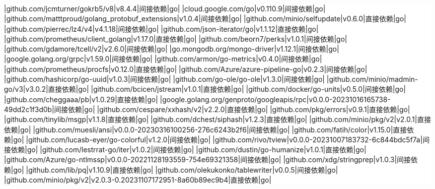 |github.com/jcmturner/gokrb5/v8|v8.4.4|间接依赖|go|
|cloud.google.com/go|v0.110.9|间接依赖|go|
|github.com/matttproud/golang_protobuf_extensions|v1.0.4|间接依赖|go|
|github.com/minio/selfupdate|v0.6.0|直接依赖|go|
|github.com/pierrec/lz4/v4|v4.1.18|间接依赖|go|
|github.com/json-iterator/go|v1.1.12|直接依赖|go|
|github.com/prometheus/client_golang|v1.17.0|直接依赖|go|
|github.com/beorn7/perks|v1.0.1|间接依赖|go|
|github.com/gdamore/tcell/v2|v2.6.0|间接依赖|go|
|go.mongodb.org/mongo-driver|v1.12.1|间接依赖|go|
|google.golang.org/grpc|v1.59.0|间接依赖|go|
|github.com/armon/go-metrics|v0.4.0|间接依赖|go|
|github.com/prometheus/procfs|v0.12.0|直接依赖|go|
|github.com/Azure/azure-pipeline-go|v0.2.3|间接依赖|go|
|github.com/hashicorp/go-uuid|v1.0.3|间接依赖|go|
|github.com/go-ole/go-ole|v1.3.0|间接依赖|go|
|github.com/minio/madmin-go/v3|v3.0.2|直接依赖|go|
|github.com/bcicen/jstream|v1.0.1|直接依赖|go|
|github.com/docker/go-units|v0.5.0|间接依赖|go|
|github.com/cheggaaa/pb|v1.0.29|直接依赖|go|
|google.golang.org/genproto/googleapis/rpc|v0.0.0-20231016165738-49dd2c1f3d0b|间接依赖|go|
|github.com/cespare/xxhash/v2|v2.2.0|直接依赖|go|
|github.com/pkg/errors|v0.9.1|直接依赖|go|
|github.com/tinylib/msgp|v1.1.8|直接依赖|go|
|github.com/dchest/siphash|v1.2.3|直接依赖|go|
|github.com/minio/pkg/v2|v2.0.1|直接依赖|go|
|github.com/muesli/ansi|v0.0.0-20230316100256-276c6243b2f6|间接依赖|go|
|github.com/fatih/color|v1.15.0|直接依赖|go|
|github.com/lucasb-eyer/go-colorful|v1.2.0|间接依赖|go|
|github.com/rivo/tview|v0.0.0-20231007183732-6c844bdc5f7a|间接依赖|go|
|github.com/lestrrat-go/iter|v1.0.2|间接依赖|go|
|github.com/dustin/go-humanize|v1.0.1|直接依赖|go|
|github.com/Azure/go-ntlmssp|v0.0.0-20221128193559-754e69321358|间接依赖|go|
|github.com/xdg/stringprep|v1.0.3|间接依赖|go|
|github.com/lib/pq|v1.10.9|直接依赖|go|
|github.com/olekukonko/tablewriter|v0.0.5|间接依赖|go|
|github.com/minio/pkg/v2|v2.0.3-0.20231107172951-8a60b89ec9b4|直接依赖|go|
